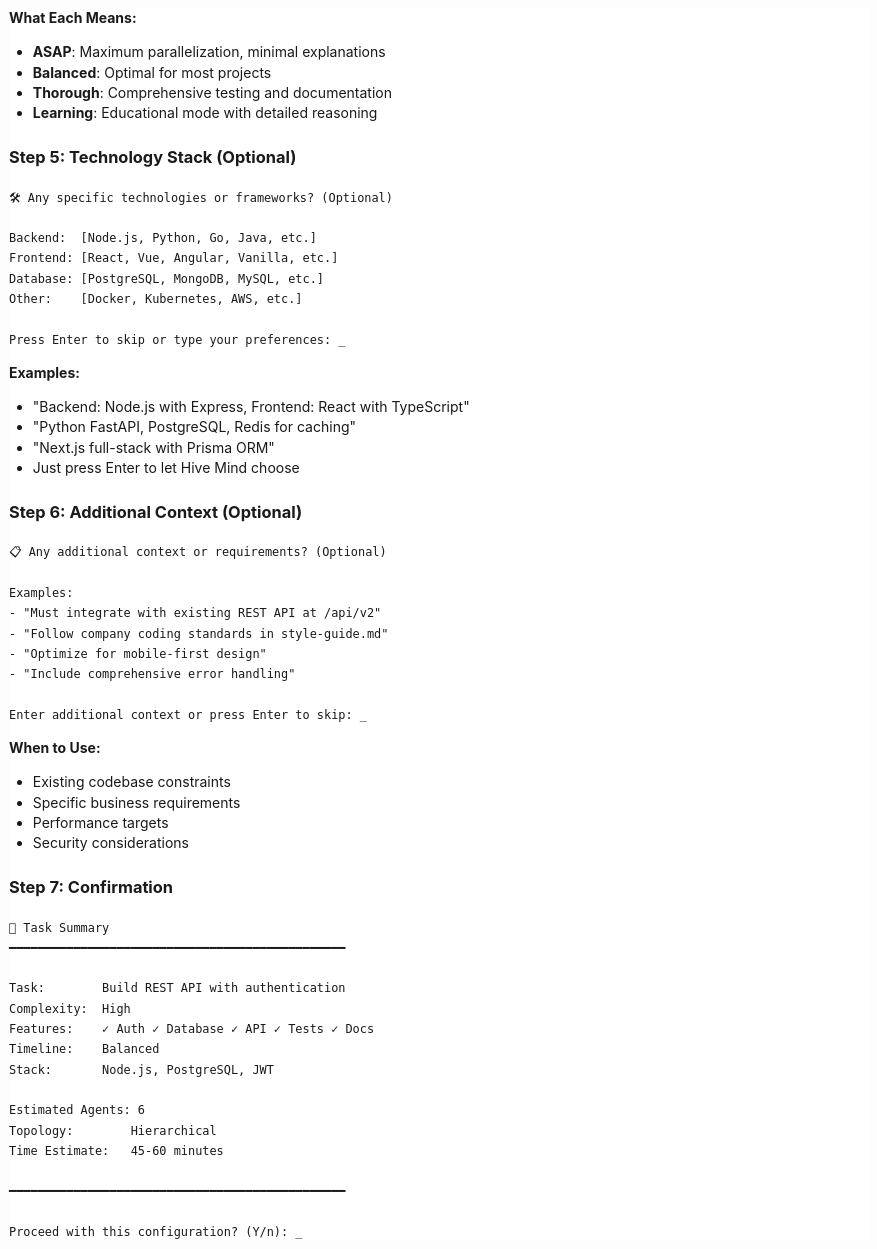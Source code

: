 **What Each Means:**
- **ASAP**: Maximum parallelization, minimal explanations
- **Balanced**: Optimal for most projects
- **Thorough**: Comprehensive testing and documentation
- **Learning**: Educational mode with detailed reasoning

### Step 5: Technology Stack (Optional)

```
🛠️ Any specific technologies or frameworks? (Optional)

Backend:  [Node.js, Python, Go, Java, etc.]
Frontend: [React, Vue, Angular, Vanilla, etc.]
Database: [PostgreSQL, MongoDB, MySQL, etc.]
Other:    [Docker, Kubernetes, AWS, etc.]

Press Enter to skip or type your preferences: _
```

**Examples:**
- "Backend: Node.js with Express, Frontend: React with TypeScript"
- "Python FastAPI, PostgreSQL, Redis for caching"
- "Next.js full-stack with Prisma ORM"
- Just press Enter to let Hive Mind choose

### Step 6: Additional Context (Optional)

```
📋 Any additional context or requirements? (Optional)

Examples:
- "Must integrate with existing REST API at /api/v2"
- "Follow company coding standards in style-guide.md"
- "Optimize for mobile-first design"
- "Include comprehensive error handling"

Enter additional context or press Enter to skip: _
```

**When to Use:**
- Existing codebase constraints
- Specific business requirements
- Performance targets
- Security considerations

### Step 7: Confirmation

```
🎯 Task Summary
━━━━━━━━━━━━━━━━━━━━━━━━━━━━━━━━━━━━━━━━━━━━━━━

Task:        Build REST API with authentication
Complexity:  High
Features:    ✓ Auth ✓ Database ✓ API ✓ Tests ✓ Docs
Timeline:    Balanced
Stack:       Node.js, PostgreSQL, JWT

Estimated Agents: 6
Topology:        Hierarchical
Time Estimate:   45-60 minutes

━━━━━━━━━━━━━━━━━━━━━━━━━━━━━━━━━━━━━━━━━━━━━━━

Proceed with this configuration? (Y/n): _
```
